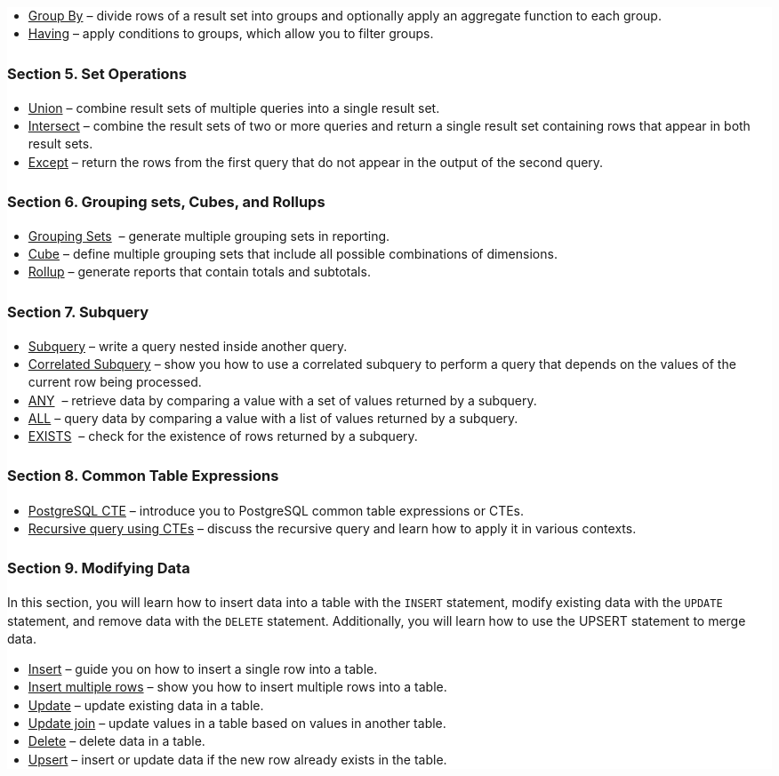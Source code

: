 - [Group By](./postgresql-tutorial/postgresql-group-by/ 'PostgreSQL GROUP BY') – divide rows of a result set into groups and optionally apply an aggregate function to each group.
- [Having](./postgresql-tutorial/postgresql-having/ 'PostgreSQL HAVING') – apply conditions to groups, which allow you to filter groups.

### Section 5\. Set Operations

- [Union](./postgresql-tutorial/postgresql-union/ 'PostgreSQL UNION') – combine result sets of multiple queries into a single result set.
- [Intersect](./postgresql-tutorial/postgresql-intersect/) – combine the result sets of two or more queries and return a single result set containing rows that appear in both result sets.
- [Except](./postgresql-tutorial/postgresql-except/) – return the rows from the first query that do not appear in the output of the second query.

### Section 6\. Grouping sets, Cubes, and Rollups

- [Grouping Sets](./postgresql-tutorial/postgresql-grouping-sets/)  – generate multiple grouping sets in reporting.
- [Cube](./postgresql-tutorial/postgresql-cube/) – define multiple grouping sets that include all possible combinations of dimensions.
- [Rollup](./postgresql-tutorial/postgresql-rollup/) – generate reports that contain totals and subtotals.

### Section 7\. Subquery

- [Subquery](./postgresql-tutorial/postgresql-subquery/ 'PostgreSQL Subquery') – write a query nested inside another query.
- [Correlated Subquery](./postgresql-tutorial/postgresql-correlated-subquery/) – show you how to use a correlated subquery to perform a query that depends on the values of the current row being processed.
- [ANY](./postgresql-tutorial/postgresql-any/)  – retrieve data by comparing a value with a set of values returned by a subquery.
- [ALL](./postgresql-tutorial/postgresql-all/) – query data by comparing a value with a list of values returned by a subquery.
- [EXISTS](./postgresql-tutorial/postgresql-exists/)  – check for the existence of rows returned by a subquery.

### Section 8\. Common Table Expressions

- [PostgreSQL CTE](./postgresql-tutorial/postgresql-cte/) – introduce you to PostgreSQL common table expressions or CTEs.
- [Recursive query using CTEs](./postgresql-tutorial/postgresql-recursive-query/) – discuss the recursive query and learn how to apply it in various contexts.

### Section 9\. Modifying Data

In this section, you will learn how to insert data into a table with the `INSERT` statement, modify existing data with the `UPDATE` statement, and remove data with the `DELETE` statement. Additionally, you will learn how to use the UPSERT statement to merge data.

- [Insert](./postgresql-tutorial/postgresql-insert/ 'PostgreSQL INSERT') – guide you on how to insert a single row into a table.
- [Insert multiple rows](./postgresql-tutorial/postgresql-insert-multiple-rows/) – show you how to insert multiple rows into a table.
- [Update](./postgresql-tutorial/postgresql-update/ 'PostgreSQL UPDATE') – update existing data in a table.
- [Update join](./postgresql-tutorial/postgresql-update-join/) – update values in a table based on values in another table.
- [Delete](./postgresql-tutorial/postgresql-delete/ 'PostgreSQL DELETE') – delete data in a table.
- [Upsert](./postgresql-tutorial/postgresql-upsert/) – insert or update data if the new row already exists in the table.
